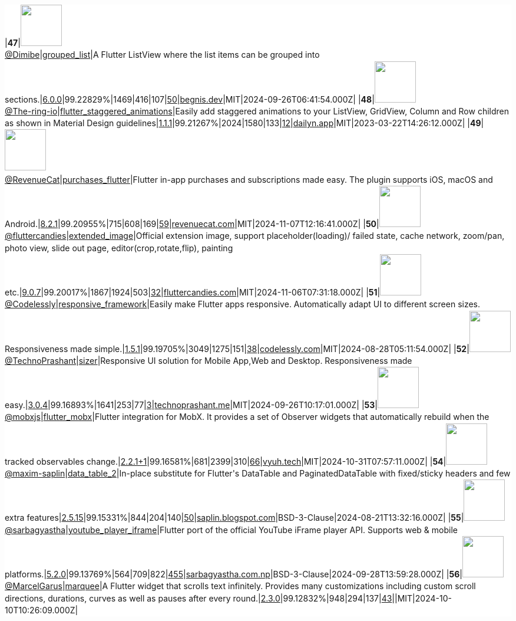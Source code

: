|**47**|<img src="https://avatars.githubusercontent.com/u/15692917?v=4" width="70" height="70"></br>[@Dimibe](https://github.com/Dimibe)|[grouped_list](https://pub.dev/packages/grouped_list)|A Flutter ListView where the list items can be grouped into sections.|[6.0.0](https://pub.dev/packages/grouped_list/versions)|99.22829%|1469|416|107|[50](https://github.com/Dimibe/grouped_list/issues)|[begnis.dev](https://pub.dev/publishers/begnis.dev/packages)|MIT|2024-09-26T06:41:54.000Z|
|**48**|<img src="https://avatars.githubusercontent.com/u/65411444?v=4" width="70" height="70"></br>[@The-ring-io](https://github.com/The-ring-io)|[flutter_staggered_animations](https://pub.dev/packages/flutter_staggered_animations)|Easily add staggered animations to your ListView, GridView, Column and Row children as shown in Material Design guidelines|[1.1.1](https://pub.dev/packages/flutter_staggered_animations/versions)|99.21267%|2024|1580|133|[12](https://github.com/mobiten/flutter_staggered_animations/issues)|[dailyn.app](https://pub.dev/publishers/dailyn.app/packages)|MIT|2023-03-22T14:26:12.000Z|
|**49**|<img src="https://avatars.githubusercontent.com/u/33013347?v=4" width="70" height="70"></br>[@RevenueCat](https://github.com/RevenueCat)|[purchases_flutter](https://pub.dev/packages/purchases_flutter)|Flutter in-app purchases and subscriptions made easy. The plugin supports iOS, macOS and Android.|[8.2.1](https://pub.dev/packages/purchases_flutter/versions)|99.20955%|715|608|169|[59](https://github.com/RevenueCat/purchases-flutter/issues)|[revenuecat.com](https://pub.dev/publishers/revenuecat.com/packages)|MIT|2024-11-07T12:16:41.000Z|
|**50**|<img src="https://avatars.githubusercontent.com/u/47586449?v=4" width="70" height="70"></br>[@fluttercandies](https://github.com/fluttercandies)|[extended_image](https://pub.dev/packages/extended_image)|Official extension image, support placeholder(loading)/ failed state, cache network, zoom/pan, photo view, slide out page, editor(crop,rotate,flip), painting etc.|[9.0.7](https://pub.dev/packages/extended_image/versions)|99.20017%|1867|1924|503|[32](https://github.com/fluttercandies/extended_image/issues)|[fluttercandies.com](https://pub.dev/publishers/fluttercandies.com/packages)|MIT|2024-11-06T07:31:18.000Z|
|**51**|<img src="https://avatars.githubusercontent.com/u/61098177?v=4" width="70" height="70"></br>[@Codelessly](https://github.com/Codelessly)|[responsive_framework](https://pub.dev/packages/responsive_framework)|Easily make Flutter apps responsive. Automatically adapt UI to different screen sizes. Responsiveness made simple.|[1.5.1](https://pub.dev/packages/responsive_framework/versions)|99.19705%|3049|1275|151|[38](https://github.com/Codelessly/ResponsiveFramework/issues)|[codelessly.com](https://pub.dev/publishers/codelessly.com/packages)|MIT|2024-08-28T05:11:54.000Z|
|**52**|<img src="https://avatars.githubusercontent.com/u/7537622?v=4" width="70" height="70"></br>[@TechnoPrashant](https://github.com/TechnoPrashant)|[sizer](https://pub.dev/packages/sizer)|Responsive UI solution for Mobile App,Web and Desktop. Responsiveness made easy.|[3.0.4](https://pub.dev/packages/sizer/versions)|99.16893%|1641|253|77|[3](https://github.com/TechnoUrmish/Sizer/issues)|[technoprashant.me](https://pub.dev/publishers/technoprashant.me/packages)|MIT|2024-09-26T10:17:01.000Z|
|**53**|<img src="https://avatars.githubusercontent.com/u/17475736?v=4" width="70" height="70"></br>[@mobxjs](https://github.com/mobxjs)|[flutter_mobx](https://pub.dev/packages/flutter_mobx)|Flutter integration for MobX. It provides a set of Observer widgets that automatically rebuild when the tracked observables change.|[2.2.1+1](https://pub.dev/packages/flutter_mobx/versions)|99.16581%|681|2399|310|[66](https://github.com/mobxjs/mobx.dart/issues)|[vyuh.tech](https://pub.dev/publishers/vyuh.tech/packages)|MIT|2024-10-31T07:57:11.000Z|
|**54**|<img src="https://avatars.githubusercontent.com/u/7947027?v=4" width="70" height="70"></br>[@maxim-saplin](https://github.com/maxim-saplin)|[data_table_2](https://pub.dev/packages/data_table_2)|In-place substitute for Flutter's DataTable and PaginatedDataTable with fixed/sticky headers and few extra features|[2.5.15](https://pub.dev/packages/data_table_2/versions)|99.15331%|844|204|140|[50](https://github.com/maxim-saplin/data_table_2/issues)|[saplin.blogspot.com](https://pub.dev/publishers/saplin.blogspot.com/packages)|BSD-3-Clause|2024-08-21T13:32:16.000Z|
|**55**|<img src="https://avatars.githubusercontent.com/u/9782008?v=4" width="70" height="70"></br>[@sarbagyastha](https://github.com/sarbagyastha)|[youtube_player_iframe](https://pub.dev/packages/youtube_player_iframe)|Flutter port of the official YouTube iFrame player API. Supports web & mobile platforms.|[5.2.0](https://pub.dev/packages/youtube_player_iframe/versions)|99.13769%|564|709|822|[455](https://github.com/sarbagyastha/youtube_player_flutter/issues)|[sarbagyastha.com.np](https://pub.dev/publishers/sarbagyastha.com.np/packages)|BSD-3-Clause|2024-09-28T13:59:28.000Z|
|**56**|<img src="https://avatars.githubusercontent.com/u/8601189?v=4" width="70" height="70"></br>[@MarcelGarus](https://github.com/MarcelGarus)|[marquee](https://pub.dev/packages/marquee)|A Flutter widget that scrolls text infinitely. Provides many customizations including custom scroll directions, durations, curves as well as pauses after every round.|[2.3.0](https://pub.dev/packages/marquee/versions)|99.12832%|948|294|137|[43](https://github.com/MarcelGarus/marquee/issues)|[](https://pub.dev/publishers//packages)|MIT|2024-10-10T10:26:09.000Z|